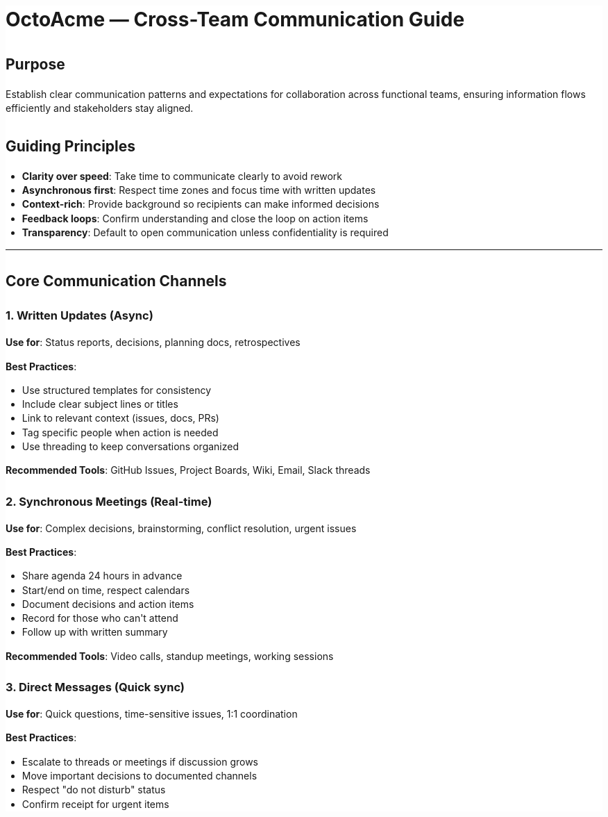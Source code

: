 # OctoAcme — Cross-Team Communication Guide

## Purpose
Establish clear communication patterns and expectations for collaboration across functional teams, ensuring information flows efficiently and stakeholders stay aligned.

## Guiding Principles
- **Clarity over speed**: Take time to communicate clearly to avoid rework
- **Asynchronous first**: Respect time zones and focus time with written updates
- **Context-rich**: Provide background so recipients can make informed decisions
- **Feedback loops**: Confirm understanding and close the loop on action items
- **Transparency**: Default to open communication unless confidentiality is required

---

## Core Communication Channels

### 1. Written Updates (Async)
**Use for**: Status reports, decisions, planning docs, retrospectives

**Best Practices**:
- Use structured templates for consistency
- Include clear subject lines or titles
- Link to relevant context (issues, docs, PRs)
- Tag specific people when action is needed
- Use threading to keep conversations organized

**Recommended Tools**: GitHub Issues, Project Boards, Wiki, Email, Slack threads

### 2. Synchronous Meetings (Real-time)
**Use for**: Complex decisions, brainstorming, conflict resolution, urgent issues

**Best Practices**:
- Share agenda 24 hours in advance
- Start/end on time, respect calendars
- Document decisions and action items
- Record for those who can't attend
- Follow up with written summary

**Recommended Tools**: Video calls, standup meetings, working sessions

### 3. Direct Messages (Quick sync)
**Use for**: Quick questions, time-sensitive issues, 1:1 coordination

**Best Practices**:
- Escalate to threads or meetings if discussion grows
- Move important decisions to documented channels
- Respect "do not disturb" status
- Confirm receipt for urgent items
